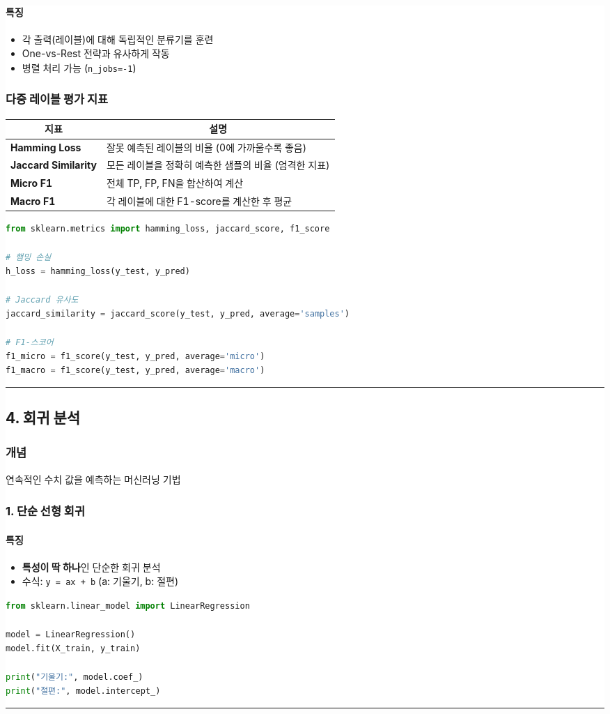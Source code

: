 #### 특징
* 각 출력(레이블)에 대해 독립적인 분류기를 훈련
* One-vs-Rest 전략과 유사하게 작동
* 병렬 처리 가능 (`n_jobs=-1`)

### 다중 레이블 평가 지표

| 지표                          | 설명                                |
| --------------------------- | --------------------------------- |
| **Hamming Loss**            | 잘못 예측된 레이블의 비율 (0에 가까울수록 좋음)      |
| **Jaccard Similarity**      | 모든 레이블을 정확히 예측한 샘플의 비율 (엄격한 지표)  |
| **Micro F1**                | 전체 TP, FP, FN을 합산하여 계산           |
| **Macro F1**                | 각 레이블에 대한 F1-score를 계산한 후 평균     |

```python
from sklearn.metrics import hamming_loss, jaccard_score, f1_score

# 햄밍 손실
h_loss = hamming_loss(y_test, y_pred)

# Jaccard 유사도
jaccard_similarity = jaccard_score(y_test, y_pred, average='samples')

# F1-스코어
f1_micro = f1_score(y_test, y_pred, average='micro')
f1_macro = f1_score(y_test, y_pred, average='macro')
```

---

## 4. 회귀 분석

### 개념
연속적인 수치 값을 예측하는 머신러닝 기법

### 1. 단순 선형 회귀

#### 특징
* **특성이 딱 하나**인 단순한 회귀 분석
* 수식: `y = ax + b` (a: 기울기, b: 절편)

```python
from sklearn.linear_model import LinearRegression

model = LinearRegression()
model.fit(X_train, y_train)

print("기울기:", model.coef_)
print("절편:", model.intercept_)
```

---